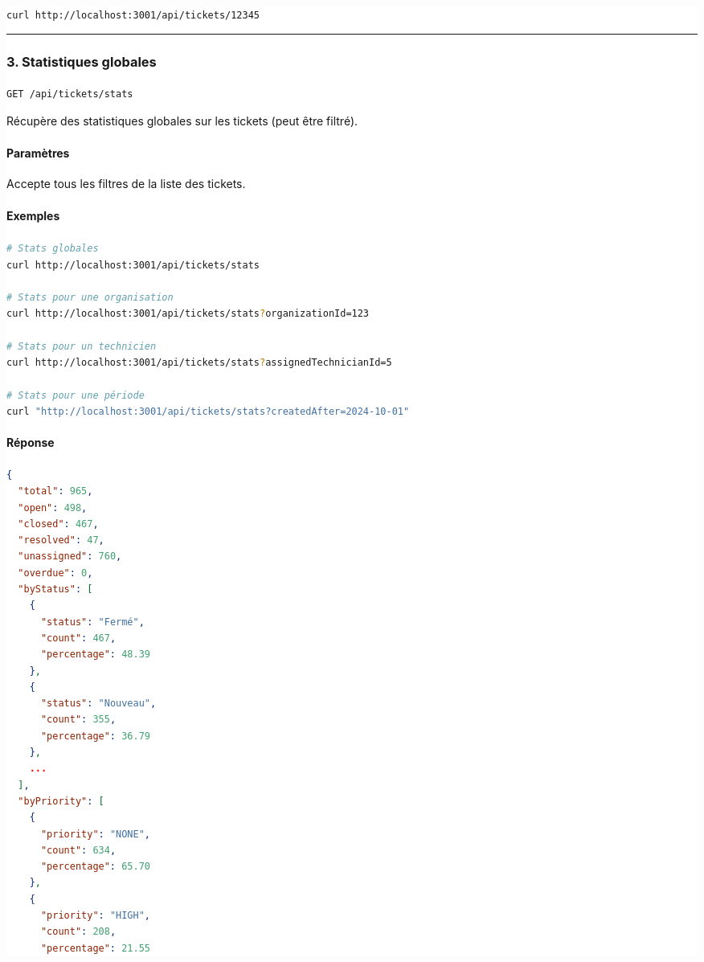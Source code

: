 ```bash
curl http://localhost:3001/api/tickets/12345
```

---

### 3. Statistiques globales

```http
GET /api/tickets/stats
```

Récupère des statistiques globales sur les tickets (peut être filtré).

#### Paramètres

Accepte tous les filtres de la liste des tickets.

#### Exemples

```bash
# Stats globales
curl http://localhost:3001/api/tickets/stats

# Stats pour une organisation
curl http://localhost:3001/api/tickets/stats?organizationId=123

# Stats pour un technicien
curl http://localhost:3001/api/tickets/stats?assignedTechnicianId=5

# Stats pour une période
curl "http://localhost:3001/api/tickets/stats?createdAfter=2024-10-01"
```

#### Réponse

```json
{
  "total": 965,
  "open": 498,
  "closed": 467,
  "resolved": 47,
  "unassigned": 760,
  "overdue": 0,
  "byStatus": [
    {
      "status": "Fermé",
      "count": 467,
      "percentage": 48.39
    },
    {
      "status": "Nouveau",
      "count": 355,
      "percentage": 36.79
    },
    ...
  ],
  "byPriority": [
    {
      "priority": "NONE",
      "count": 634,
      "percentage": 65.70
    },
    {
      "priority": "HIGH",
      "count": 208,
      "percentage": 21.55
```